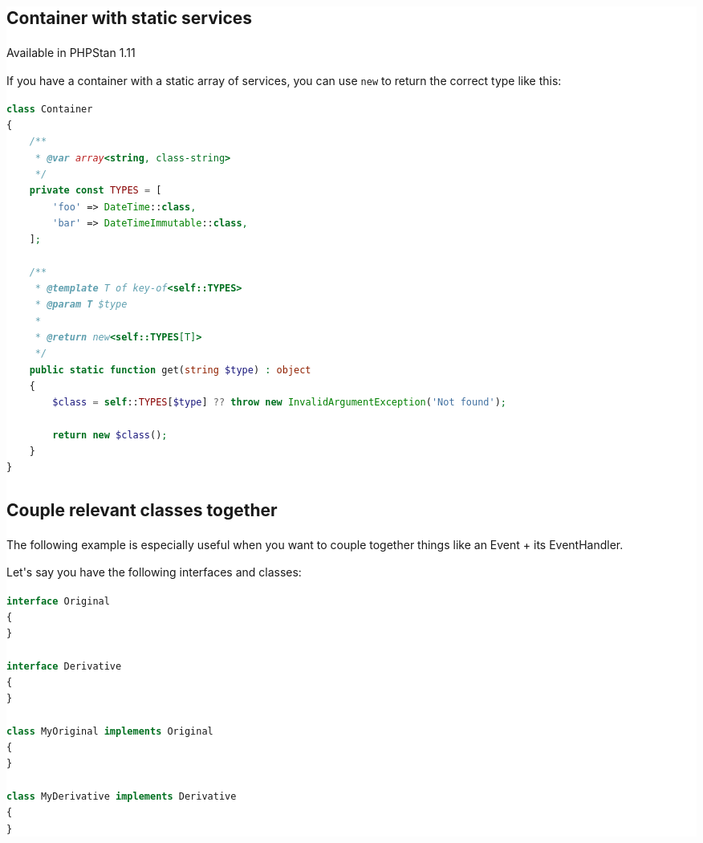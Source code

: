 Container with static services
----------------

<div class="text-xs inline-block border border-green-600 text-green-600 bg-green-100 rounded px-1 mb-4">Available in PHPStan 1.11</div>

If you have a container with a static array of services, you can use `new` to return the correct type like this:

```php
class Container
{
	/**
	 * @var array<string, class-string>
	 */
	private const TYPES = [
		'foo' => DateTime::class,
		'bar' => DateTimeImmutable::class,
	];

	/**
	 * @template T of key-of<self::TYPES>
	 * @param T $type
	 *
	 * @return new<self::TYPES[T]>
	 */
	public static function get(string $type) : object
	{
		$class = self::TYPES[$type] ?? throw new InvalidArgumentException('Not found');

		return new $class();
	}
}
```

Couple relevant classes together
------------------------

The following example is especially useful when you want to couple together things like an Event + its EventHandler.

Let's say you have the following interfaces and classes:

```php
interface Original
{
}

interface Derivative
{
}

class MyOriginal implements Original
{
}

class MyDerivative implements Derivative
{
}
```
